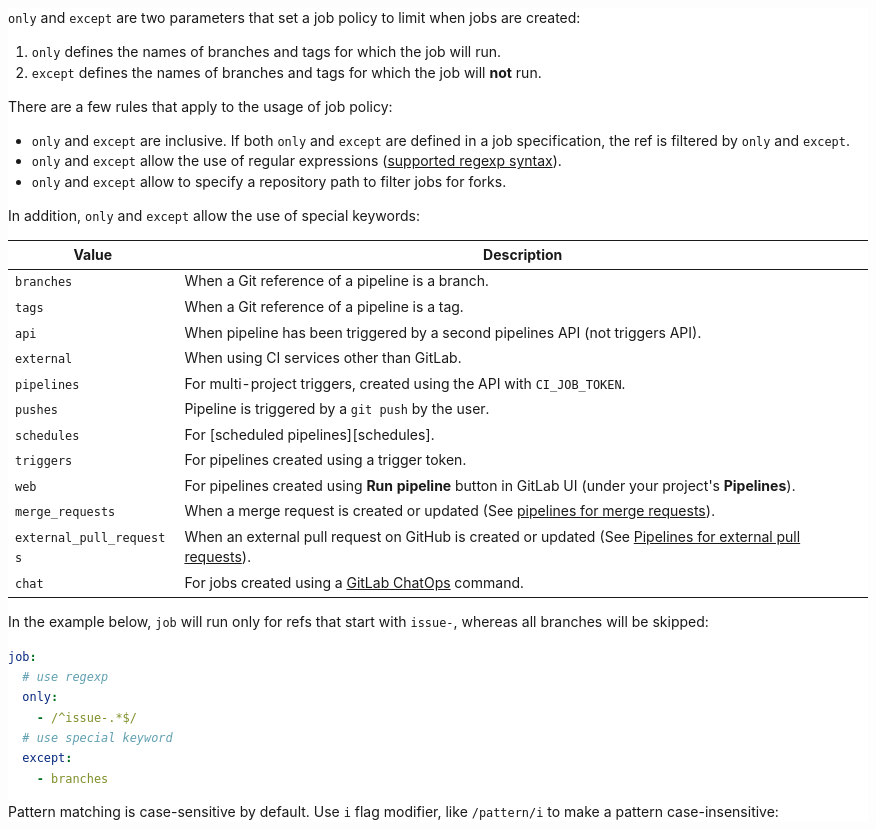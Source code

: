 `only` and `except` are two parameters that set a job policy to limit when
jobs are created:

1. `only` defines the names of branches and tags for which the job will run.
1. `except` defines the names of branches and tags for which the job will
    **not** run.

There are a few rules that apply to the usage of job policy:

- `only` and `except` are inclusive. If both `only` and `except` are defined
   in a job specification, the ref is filtered by `only` and `except`.
- `only` and `except` allow the use of regular expressions ([supported regexp syntax](#supported-onlyexcept-regexp-syntax)).
- `only` and `except` allow to specify a repository path to filter jobs for
   forks.

In addition, `only` and `except` allow the use of special keywords:

| **Value** |  **Description**  |
| --------- |  ---------------- |
| `branches`       | When a Git reference of a pipeline is a branch.  |
| `tags`           | When a Git reference of a pipeline is a tag.  |
| `api`            | When pipeline has been triggered by a second pipelines API (not triggers API).  |
| `external`       | When using CI services other than GitLab. |
| `pipelines`      | For multi-project triggers, created using the API with `CI_JOB_TOKEN`. |
| `pushes`         | Pipeline is triggered by a `git push` by the user. |
| `schedules`      | For [scheduled pipelines][schedules]. |
| `triggers`       | For pipelines created using a trigger token. |
| `web`            | For pipelines created using **Run pipeline** button in GitLab UI (under your project's **Pipelines**). |
| `merge_requests` | When a merge request is created or updated (See [pipelines for merge requests](../merge_request_pipelines/index.md)). |
| `external_pull_requests`| When an external pull request on GitHub is created or updated (See [Pipelines for external pull requests](../ci_cd_for_external_repos/index.md#pipelines-for-external-pull-requests)). |
| `chat`          | For jobs created using a [GitLab ChatOps](../chatops/README.md) command. |

In the example below, `job` will run only for refs that start with `issue-`,
whereas all branches will be skipped:

```yaml
job:
  # use regexp
  only:
    - /^issue-.*$/
  # use special keyword
  except:
    - branches
```

Pattern matching is case-sensitive by default. Use `i` flag modifier, like
`/pattern/i` to make a pattern case-insensitive:
